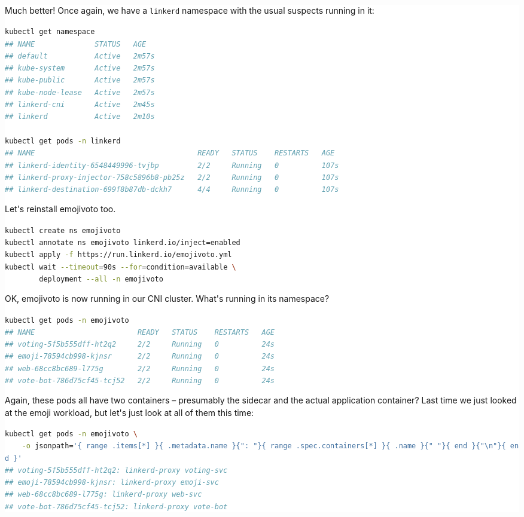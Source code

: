 

Much better! Once again, we have a `linkerd` namespace with the usual
suspects running in it:

```bash
kubectl get namespace
## NAME              STATUS   AGE
## default           Active   2m57s
## kube-system       Active   2m57s
## kube-public       Active   2m57s
## kube-node-lease   Active   2m57s
## linkerd-cni       Active   2m45s
## linkerd           Active   2m10s

kubectl get pods -n linkerd
## NAME                                      READY   STATUS    RESTARTS   AGE
## linkerd-identity-6548449996-tvjbp         2/2     Running   0          107s
## linkerd-proxy-injector-758c5896b8-pb25z   2/2     Running   0          107s
## linkerd-destination-699f8b87db-dckh7      4/4     Running   0          107s
```



Let's reinstall emojivoto too.

```bash
kubectl create ns emojivoto
kubectl annotate ns emojivoto linkerd.io/inject=enabled
kubectl apply -f https://run.linkerd.io/emojivoto.yml
kubectl wait --timeout=90s --for=condition=available \
        deployment --all -n emojivoto
```

OK, emojivoto is now running in our CNI cluster. What's running in its
namespace?

```bash
kubectl get pods -n emojivoto
## NAME                        READY   STATUS    RESTARTS   AGE
## voting-5f5b555dff-ht2q2     2/2     Running   0          24s
## emoji-78594cb998-kjnsr      2/2     Running   0          24s
## web-68cc8bc689-l775g        2/2     Running   0          24s
## vote-bot-786d75cf45-tcj52   2/2     Running   0          24s
```

Again, these pods all have two containers – presumably the sidecar and
the actual application container? Last time we just looked at the emoji
workload, but let's just look at all of them this time:

```bash
kubectl get pods -n emojivoto \
    -o jsonpath='{ range .items[*] }{ .metadata.name }{": "}{ range .spec.containers[*] }{ .name }{" "}{ end }{"\n"}{ end }'
## voting-5f5b555dff-ht2q2: linkerd-proxy voting-svc
## emoji-78594cb998-kjnsr: linkerd-proxy emoji-svc
## web-68cc8bc689-l775g: linkerd-proxy web-svc
## vote-bot-786d75cf45-tcj52: linkerd-proxy vote-bot
```
